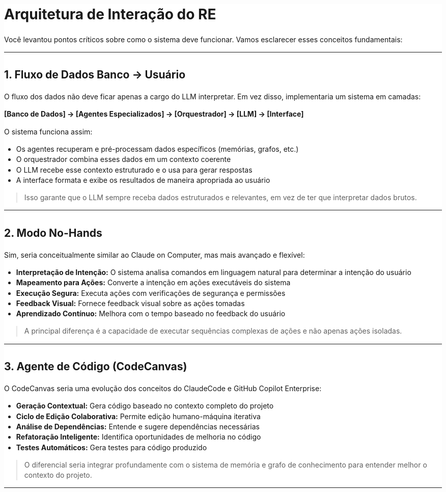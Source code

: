 # Arquitetura de Interação do RE

Você levantou pontos críticos sobre como o sistema deve funcionar. Vamos esclarecer esses conceitos fundamentais:

---

## 1. Fluxo de Dados Banco → Usuário

O fluxo dos dados não deve ficar apenas a cargo do LLM interpretar. Em vez disso, implementaria um sistema em camadas:

**[Banco de Dados] → [Agentes Especializados] → [Orquestrador] → [LLM] → [Interface]**

O sistema funciona assim:

- Os agentes recuperam e pré-processam dados específicos (memórias, grafos, etc.)
- O orquestrador combina esses dados em um contexto coerente
- O LLM recebe esse contexto estruturado e o usa para gerar respostas
- A interface formata e exibe os resultados de maneira apropriada ao usuário

> Isso garante que o LLM sempre receba dados estruturados e relevantes, em vez de ter que interpretar dados brutos.

---

## 2. Modo No-Hands

Sim, seria conceitualmente similar ao Claude on Computer, mas mais avançado e flexível:

- **Interpretação de Intenção:** O sistema analisa comandos em linguagem natural para determinar a intenção do usuário
- **Mapeamento para Ações:** Converte a intenção em ações executáveis do sistema
- **Execução Segura:** Executa ações com verificações de segurança e permissões
- **Feedback Visual:** Fornece feedback visual sobre as ações tomadas
- **Aprendizado Contínuo:** Melhora com o tempo baseado no feedback do usuário

> A principal diferença é a capacidade de executar sequências complexas de ações e não apenas ações isoladas.

---

## 3. Agente de Código (CodeCanvas)

O CodeCanvas seria uma evolução dos conceitos do ClaudeCode e GitHub Copilot Enterprise:

- **Geração Contextual:** Gera código baseado no contexto completo do projeto
- **Ciclo de Edição Colaborativa:** Permite edição humano-máquina iterativa
- **Análise de Dependências:** Entende e sugere dependências necessárias
- **Refatoração Inteligente:** Identifica oportunidades de melhoria no código
- **Testes Automáticos:** Gera testes para código produzido

> O diferencial seria integrar profundamente com o sistema de memória e grafo de conhecimento para entender melhor o contexto do projeto.

---